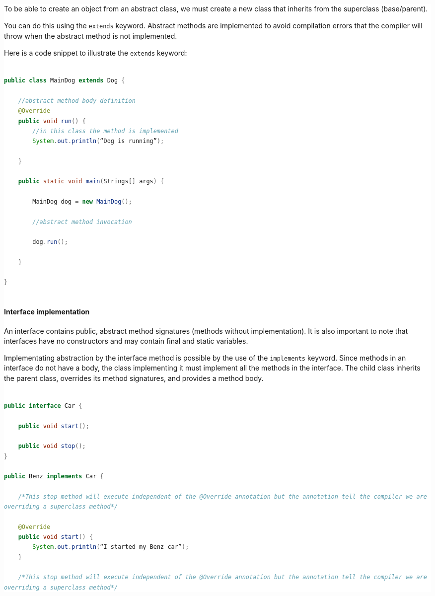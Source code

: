 To be able to create an object from an abstract class, we must create a new class that inherits from the superclass (base/parent). 

You can do this using the `extends` keyword. Abstract methods are implemented to avoid compilation errors that the compiler will throw when the abstract method is not implemented.
 
Here is a code snippet to illustrate the `extends` keyword:
 
```java
 
public class MainDog extends Dog {

    //abstract method body definition
    @Override
    public void run() {
        //in this class the method is implemented
        System.out.println(“Dog is running”);

    }

    public static void main(Strings[] args) {

        MainDog dog = new MainDog();

        //abstract method invocation

        dog.run();

    }

}
 
```
 
#### Interface implementation
An interface contains public, abstract method signatures (methods without implementation). It is also important to note that interfaces have no constructors and may contain final and static variables. 

Implementating abstraction by the interface method is possible by the use of the `implements` keyword. Since methods in an interface do not have a body, the class implementing it must implement all the methods in the interface. The child class inherits the parent class, overrides its method signatures, and provides a method body.
 
```java
 
public interface Car {

    public void start();

    public void stop();
}

public Benz implements Car {

    /*This stop method will execute independent of the @Override annotation but the annotation tell the compiler we are overriding a superclass method*/

    @Override
    public void start() {
        System.out.println(“I started my Benz car”);
    }

    /*This stop method will execute independent of the @Override annotation but the annotation tell the compiler we are overriding a superclass method*/

```
